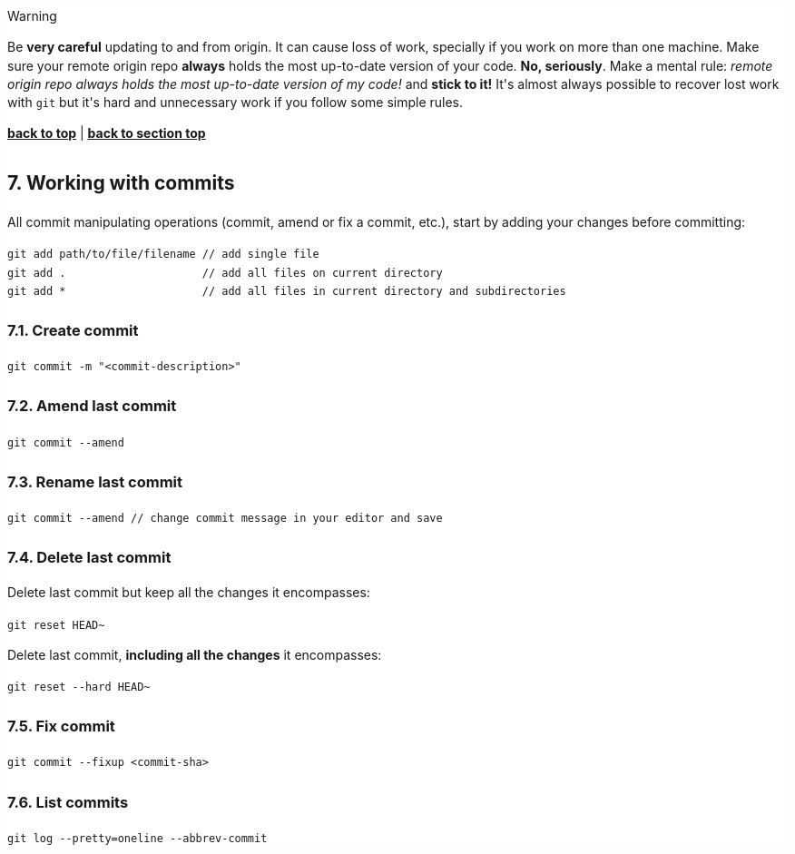 > [!WARNING]
> Be **very careful** updating to and from origin. It can cause loss of work, specially if you work on more than one machine. Make sure your remote origin repo **always** holds the most up-to-date version of your code. **No, seriously**. Make a mental rule: *remote origin repo always holds the most up-to-date version of my code!* and **stick to it!** It's almost always possible to recover lost work with `git` but it's hard and unnecessary work if you follow some simple rules.

**[back to top](#table-of-contents)** | **[back to section top](#6-syncing-branches)**

## 7. Working with commits
All commit manipulating operations (commit, amend or fix a commit, etc.), start by adding your changes before committing:
```
git add path/to/file/filename // add single file
git add .                     // add all files on current directory
git add *                     // add all files in current directory and subdirectories
```

### 7.1. Create commit
```
git commit -m "<commit-description>"
```

### 7.2. Amend last commit
```
git commit --amend
```

### 7.3. Rename last commit
```
git commit --amend // change commit message in your editor and save
```

### 7.4. Delete last commit
Delete last commit but keep all the changes it encompasses:
```
git reset HEAD~
```

Delete last commit, **including all the changes** it encompasses:
```
git reset --hard HEAD~
```

### 7.5. Fix commit
```
git commit --fixup <commit-sha>
```

### 7.6. List commits
```
git log --pretty=oneline --abbrev-commit
```
